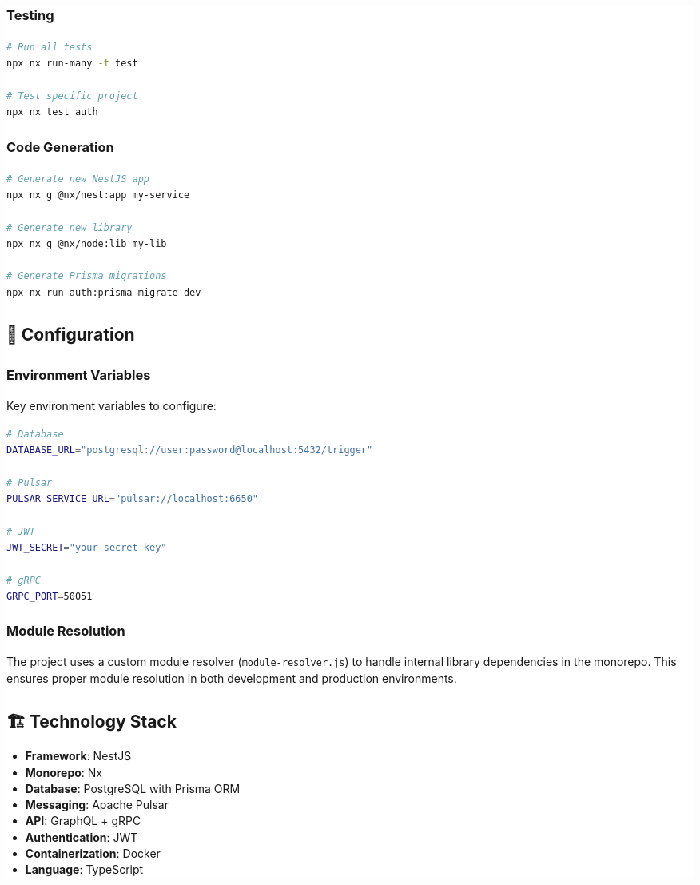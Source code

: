 ### Testing

```bash
# Run all tests
npx nx run-many -t test

# Test specific project
npx nx test auth
```

### Code Generation

```bash
# Generate new NestJS app
npx nx g @nx/nest:app my-service

# Generate new library
npx nx g @nx/node:lib my-lib

# Generate Prisma migrations
npx nx run auth:prisma-migrate-dev
```

## 🔧 Configuration

### Environment Variables

Key environment variables to configure:

```bash
# Database
DATABASE_URL="postgresql://user:password@localhost:5432/trigger"

# Pulsar
PULSAR_SERVICE_URL="pulsar://localhost:6650"

# JWT
JWT_SECRET="your-secret-key"

# gRPC
GRPC_PORT=50051
```

### Module Resolution

The project uses a custom module resolver (`module-resolver.js`) to handle internal library dependencies in the monorepo. This ensures proper module resolution in both development and production environments.

## 🏗️ Technology Stack

- **Framework**: NestJS
- **Monorepo**: Nx
- **Database**: PostgreSQL with Prisma ORM
- **Messaging**: Apache Pulsar
- **API**: GraphQL + gRPC
- **Authentication**: JWT
- **Containerization**: Docker
- **Language**: TypeScript

